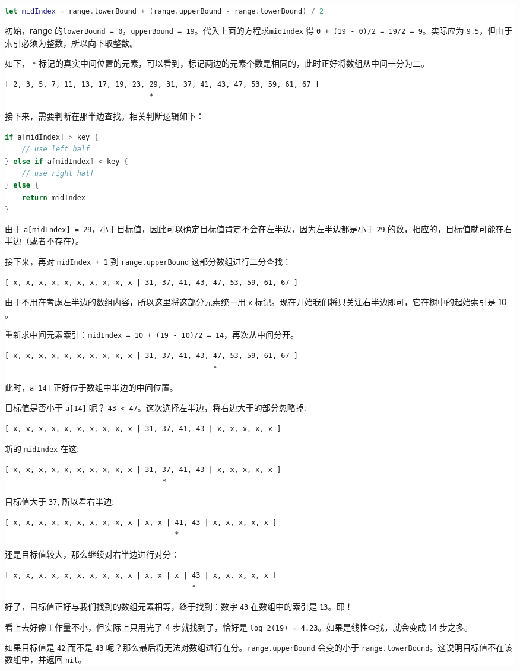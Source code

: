 ```swift
let midIndex = range.lowerBound + (range.upperBound - range.lowerBound) / 2
```

初始，range 的`lowerBound = 0`，`upperBound = 19`。代入上面的方程求`midIndex` 得 `0 + (19 - 0)/2 = 19/2 = 9`。实际应为 `9.5`，但由于索引必须为整数，所以向下取整数。

如下， `*` 标记的真实中间位置的元素，可以看到，标记两边的元素个数是相同的，此时正好将数组从中间一分为二。

	[ 2, 3, 5, 7, 11, 13, 17, 19, 23, 29, 31, 37, 41, 43, 47, 53, 59, 61, 67 ]
                                      *

接下来，需要判断在那半边查找。相关判断逻辑如下：

```swift
if a[midIndex] > key {
    // use left half
} else if a[midIndex] < key {
    // use right half
} else {
    return midIndex
}
```

由于 `a[midIndex] = 29`，小于目标值，因此可以确定目标值肯定不会在左半边，因为左半边都是小于 `29` 的数，相应的，目标值就可能在右半边（或者不存在）。

接下来，再对 `midIndex + 1` 到 `range.upperBound` 这部分数组进行二分查找：

	[ x, x, x, x, x, x, x, x, x, x | 31, 37, 41, 43, 47, 53, 59, 61, 67 ]

由于不用在考虑左半边的数组内容，所以这里将这部分元素统一用 `x` 标记。现在开始我们将只关注右半边即可，它在树中的起始索引是 10 。

重新求中间元素索引：`midIndex = 10 + (19 - 10)/2 = 14`，再次从中间分开。

	[ x, x, x, x, x, x, x, x, x, x | 31, 37, 41, 43, 47, 53, 59, 61, 67 ]
	                                                 *
此时，`a[14]` 正好位于数组中半边的中间位置。

目标值是否小于 `a[14]` 呢？ `43 < 47`。这次选择左半边，将右边大于的部分忽略掉:

	[ x, x, x, x, x, x, x, x, x, x | 31, 37, 41, 43 | x, x, x, x, x ]

新的 `midIndex` 在这:

	[ x, x, x, x, x, x, x, x, x, x | 31, 37, 41, 43 | x, x, x, x, x ]
	                                     *

目标值大于 `37`, 所以看右半边:

	[ x, x, x, x, x, x, x, x, x, x | x, x | 41, 43 | x, x, x, x, x ]
	                                        *
还是目标值较大，那么继续对右半边进行对分：

	[ x, x, x, x, x, x, x, x, x, x | x, x | x | 43 | x, x, x, x, x ]
	                                            *

好了，目标值正好与我们找到的数组元素相等，终于找到：数字 `43` 在数组中的索引是 `13`。耶！

看上去好像工作量不小，但实际上只用光了 4 步就找到了，恰好是 `log_2(19) = 4.23`。如果是线性查找，就会变成 14 步之多。

如果目标值是 `42` 而不是 `43` 呢？那么最后将无法对数组进行在分。`range.upperBound` 会变的小于 `range.lowerBound`。这说明目标值不在该数组中，并返回 `nil`。
